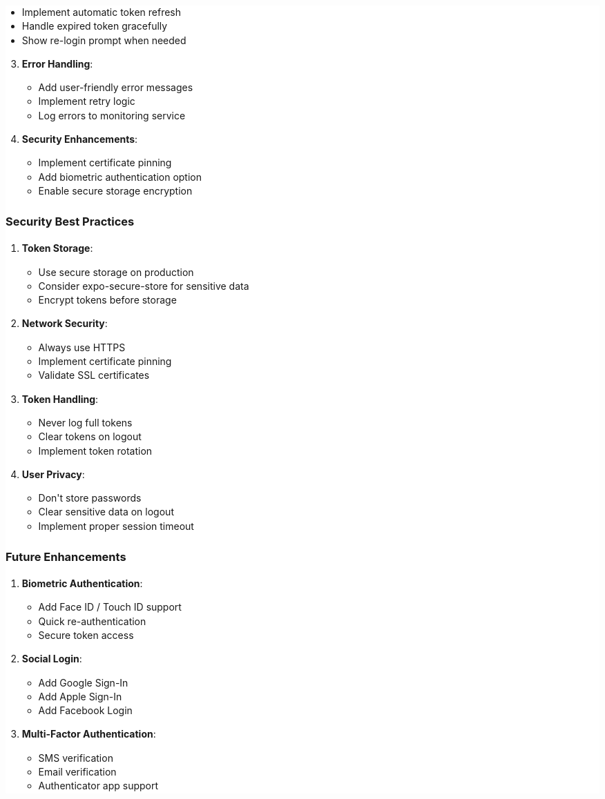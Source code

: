    - Implement automatic token refresh
   - Handle expired token gracefully
   - Show re-login prompt when needed

3. **Error Handling**:

   - Add user-friendly error messages
   - Implement retry logic
   - Log errors to monitoring service

4. **Security Enhancements**:
   - Implement certificate pinning
   - Add biometric authentication option
   - Enable secure storage encryption

### Security Best Practices

1. **Token Storage**:

   - Use secure storage on production
   - Consider expo-secure-store for sensitive data
   - Encrypt tokens before storage

2. **Network Security**:

   - Always use HTTPS
   - Implement certificate pinning
   - Validate SSL certificates

3. **Token Handling**:

   - Never log full tokens
   - Clear tokens on logout
   - Implement token rotation

4. **User Privacy**:
   - Don't store passwords
   - Clear sensitive data on logout
   - Implement proper session timeout

### Future Enhancements

1. **Biometric Authentication**:

   - Add Face ID / Touch ID support
   - Quick re-authentication
   - Secure token access

2. **Social Login**:

   - Add Google Sign-In
   - Add Apple Sign-In
   - Add Facebook Login

3. **Multi-Factor Authentication**:

   - SMS verification
   - Email verification
   - Authenticator app support
